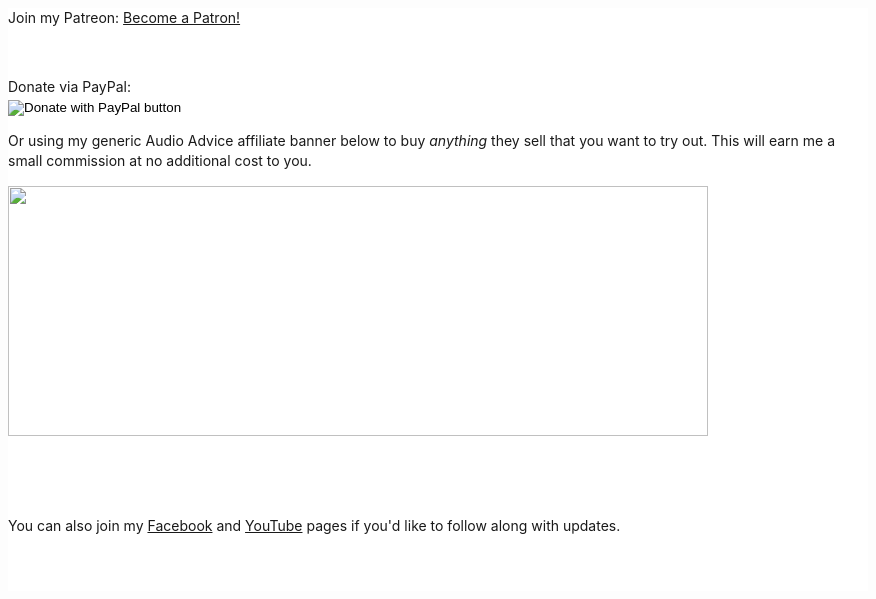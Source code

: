 Join my Patreon:
<a href="https://www.patreon.com/bePatron?u=59439731" data-patreon-widget-type="become-patron-button">Become a Patron!</a><script async src="https://c6.patreon.com/becomePatronButton.bundle.js"></script> <form action="https://www.paypal.com/donate" method="post" target="_top">
<input type="hidden" name="hosted_button_id" value="XV7EYYU7S77LE" />
<br>

Donate via PayPal:
<br>
<input type="image" src="https://i.imgur.com/Z608uUQ.png" border="0" name="submit" title="PayPal - The safer, easier way to pay online!" alt="Donate with PayPal button" />
<img alt="" border="0" src="https://www.paypal.com/en_US/i/scr/pixel.gif" width="1" height="1" />
</form>

Or using my generic Audio Advice affiliate banner below to buy *anything* they sell that you want to try out.  This will earn me a small commission at no additional cost to you.

<a href="https://www.audioadvice.com/?referral=erins-audio-corner&b=3"><img src="https://dl.dropboxusercontent.com/s/2x48ddhbxgg1b9j/2.png?dl=0" width="700px" height="250px"></a>
<br>
<br>
<br>
<br>

You can also join my [Facebook](https://www.facebook.com/groups/607627396679113/) and [YouTube](https://www.youtube.com/user/hardisj) pages if you'd like to follow along with updates.


<br>
<br>
